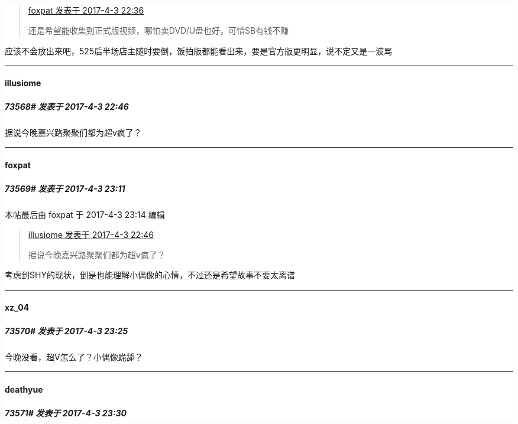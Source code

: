 

<blockquote><a href="httphttps://bbs.saraba1st.com/2b/forum.php?mod=redirect&amp;goto=findpost&amp;pid=35571396&amp;ptid=1105387" target="_blank">foxpat 发表于 2017-4-3 22:36</a>

还是希望能收集到正式版视频，哪怕卖DVD/U盘也好，可惜SB有钱不赚</blockquote>
应该不会放出来吧，525后半场店主随时要倒，饭拍版都能看出来，要是官方版更明显，说不定又是一波骂







*****

####  illusiome  
##### 73568#       发表于 2017-4-3 22:46




据说今晚嘉兴路聚聚们都为超v疯了？







*****

####  foxpat  
##### 73569#       发表于 2017-4-3 23:11



 本帖最后由 foxpat 于 2017-4-3 23:14 编辑 
<blockquote><a href="httphttps://bbs.saraba1st.com/2b/forum.php?mod=redirect&amp;goto=findpost&amp;pid=35571486&amp;ptid=1105387" target="_blank">illusiome 发表于 2017-4-3 22:46</a>

据说今晚嘉兴路聚聚们都为超v疯了？</blockquote>
考虑到SHY的现状，倒是也能理解小偶像的心情，不过还是希望故事不要太离谱







*****

####  xz_04  
##### 73570#       发表于 2017-4-3 23:25




今晚没看，超V怎么了？小偶像跪舔？







*****

####  deathyue  
##### 73571#       发表于 2017-4-3 23:30
